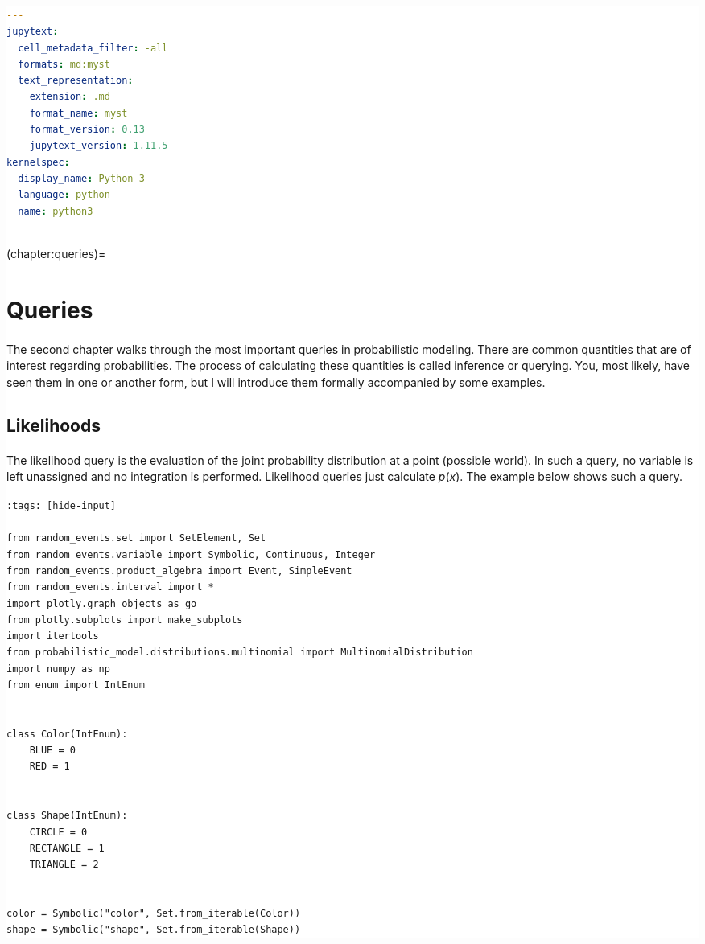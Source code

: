 ```yaml
---
jupytext:
  cell_metadata_filter: -all
  formats: md:myst
  text_representation:
    extension: .md
    format_name: myst
    format_version: 0.13
    jupytext_version: 1.11.5
kernelspec:
  display_name: Python 3
  language: python
  name: python3
---
```


(chapter:queries)=
# Queries
The second chapter walks through the most important queries in probabilistic modeling.
There are common quantities that are of interest regarding probabilities. 
The process of calculating these quantities is called inference or querying.
You, most likely, have seen them in one or another form, but I will introduce them formally accompanied by some 
examples.


## Likelihoods
The likelihood query is the evaluation of the joint probability distribution at a point (possible world).
In such a query, no variable is left unassigned and no integration is performed.
Likelihood queries just calculate $p(x)$. 
The example below shows such a query.


```{code-cell} ipython3
:tags: [hide-input]

from random_events.set import SetElement, Set
from random_events.variable import Symbolic, Continuous, Integer
from random_events.product_algebra import Event, SimpleEvent
from random_events.interval import *
import plotly.graph_objects as go
from plotly.subplots import make_subplots
import itertools
from probabilistic_model.distributions.multinomial import MultinomialDistribution
import numpy as np
from enum import IntEnum


class Color(IntEnum):
    BLUE = 0
    RED = 1


class Shape(IntEnum):
    CIRCLE = 0
    RECTANGLE = 1
    TRIANGLE = 2


color = Symbolic("color", Set.from_iterable(Color))
shape = Symbolic("shape", Set.from_iterable(Shape))
```